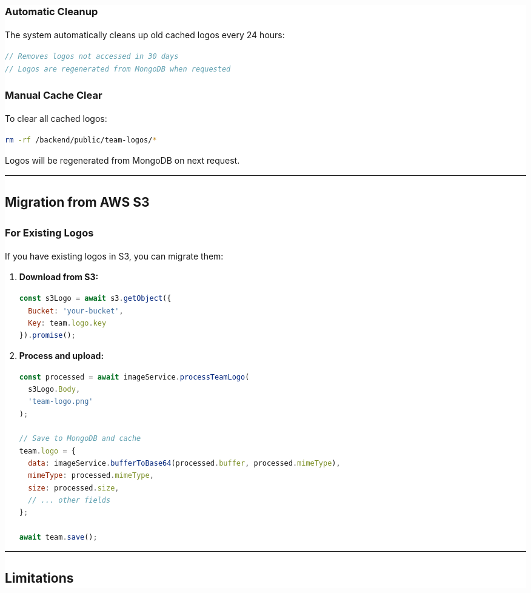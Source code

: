 ### Automatic Cleanup

The system automatically cleans up old cached logos every 24 hours:

```javascript
// Removes logos not accessed in 30 days
// Logos are regenerated from MongoDB when requested
```

### Manual Cache Clear

To clear all cached logos:
```bash
rm -rf /backend/public/team-logos/*
```
Logos will be regenerated from MongoDB on next request.

---

## Migration from AWS S3

### For Existing Logos

If you have existing logos in S3, you can migrate them:

1. **Download from S3:**
   ```javascript
   const s3Logo = await s3.getObject({
     Bucket: 'your-bucket',
     Key: team.logo.key
   }).promise();
   ```

2. **Process and upload:**
   ```javascript
   const processed = await imageService.processTeamLogo(
     s3Logo.Body,
     'team-logo.png'
   );
   
   // Save to MongoDB and cache
   team.logo = {
     data: imageService.bufferToBase64(processed.buffer, processed.mimeType),
     mimeType: processed.mimeType,
     size: processed.size,
     // ... other fields
   };
   
   await team.save();
   ```

---

## Limitations

